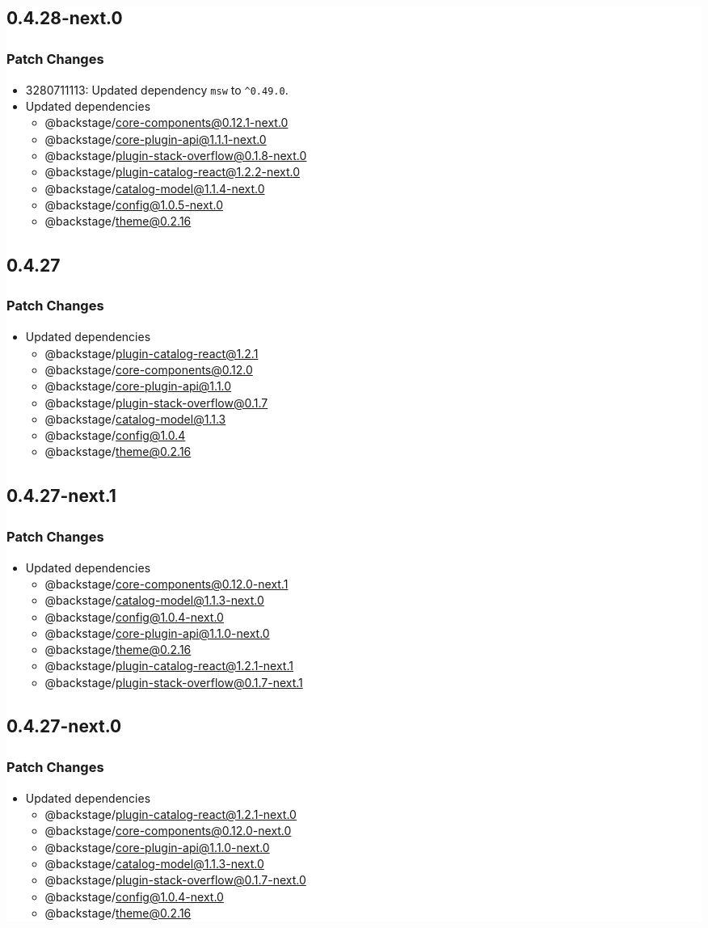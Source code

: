 ## 0.4.28-next.0

### Patch Changes

- 3280711113: Updated dependency `msw` to `^0.49.0`.
- Updated dependencies
  - @backstage/core-components@0.12.1-next.0
  - @backstage/core-plugin-api@1.1.1-next.0
  - @backstage/plugin-stack-overflow@0.1.8-next.0
  - @backstage/plugin-catalog-react@1.2.2-next.0
  - @backstage/catalog-model@1.1.4-next.0
  - @backstage/config@1.0.5-next.0
  - @backstage/theme@0.2.16

## 0.4.27

### Patch Changes

- Updated dependencies
  - @backstage/plugin-catalog-react@1.2.1
  - @backstage/core-components@0.12.0
  - @backstage/core-plugin-api@1.1.0
  - @backstage/plugin-stack-overflow@0.1.7
  - @backstage/catalog-model@1.1.3
  - @backstage/config@1.0.4
  - @backstage/theme@0.2.16

## 0.4.27-next.1

### Patch Changes

- Updated dependencies
  - @backstage/core-components@0.12.0-next.1
  - @backstage/catalog-model@1.1.3-next.0
  - @backstage/config@1.0.4-next.0
  - @backstage/core-plugin-api@1.1.0-next.0
  - @backstage/theme@0.2.16
  - @backstage/plugin-catalog-react@1.2.1-next.1
  - @backstage/plugin-stack-overflow@0.1.7-next.1

## 0.4.27-next.0

### Patch Changes

- Updated dependencies
  - @backstage/plugin-catalog-react@1.2.1-next.0
  - @backstage/core-components@0.12.0-next.0
  - @backstage/core-plugin-api@1.1.0-next.0
  - @backstage/catalog-model@1.1.3-next.0
  - @backstage/plugin-stack-overflow@0.1.7-next.0
  - @backstage/config@1.0.4-next.0
  - @backstage/theme@0.2.16
